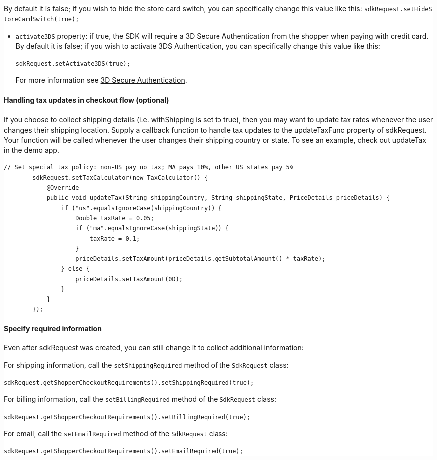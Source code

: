 By default it is false; if you wish to hide the store card switch, you can specifically change this value like this:
    ```
    sdkRequest.setHideStoreCardSwitch(true);
    ```
- `activate3DS` property: if true, the SDK will require a 3D Secure Authentication from the shopper when paying with credit card.
By default it is false; if you wish to activate 3DS Authentication, you can specifically change this value like this:
    ```
    sdkRequest.setActivate3DS(true);
    ```
    For more information see [3D Secure Authentication](https://github.com/bluesnap/bluesnap-android-int#3D-Secure-Authentication).

#### Handling tax updates in checkout flow (optional)
If you choose to collect shipping details (i.e. withShipping is set to true), 
then you may want to update tax rates whenever the user changes their shipping location. 
Supply a callback function to handle tax updates to the updateTaxFunc property of sdkRequest. 
Your function will be called whenever the user changes their shipping country or state. 
To see an example, check out updateTax in the demo app.

```
// Set special tax policy: non-US pay no tax; MA pays 10%, other US states pay 5%
        sdkRequest.setTaxCalculator(new TaxCalculator() {
            @Override
            public void updateTax(String shippingCountry, String shippingState, PriceDetails priceDetails) {
                if ("us".equalsIgnoreCase(shippingCountry)) {
                    Double taxRate = 0.05;
                    if ("ma".equalsIgnoreCase(shippingState)) {
                        taxRate = 0.1;
                    }
                    priceDetails.setTaxAmount(priceDetails.getSubtotalAmount() * taxRate);
                } else {
                    priceDetails.setTaxAmount(0D);
                }
            }
        });
```

#### Specify required information 
Even after sdkRequest was created, you can still change it to collect additional information:

For shipping information, call the `setShippingRequired` method of the `SdkRequest` class:
```
sdkRequest.getShopperCheckoutRequirements().setShippingRequired(true);
```
For billing information, call the `setBillingRequired` method of the `SdkRequest` class:
```
sdkRequest.getShopperCheckoutRequirements().setBillingRequired(true);
```
For email, call the `setEmailRequired` method of the `SdkRequest` class:
```
sdkRequest.getShopperCheckoutRequirements().setEmailRequired(true);
```
